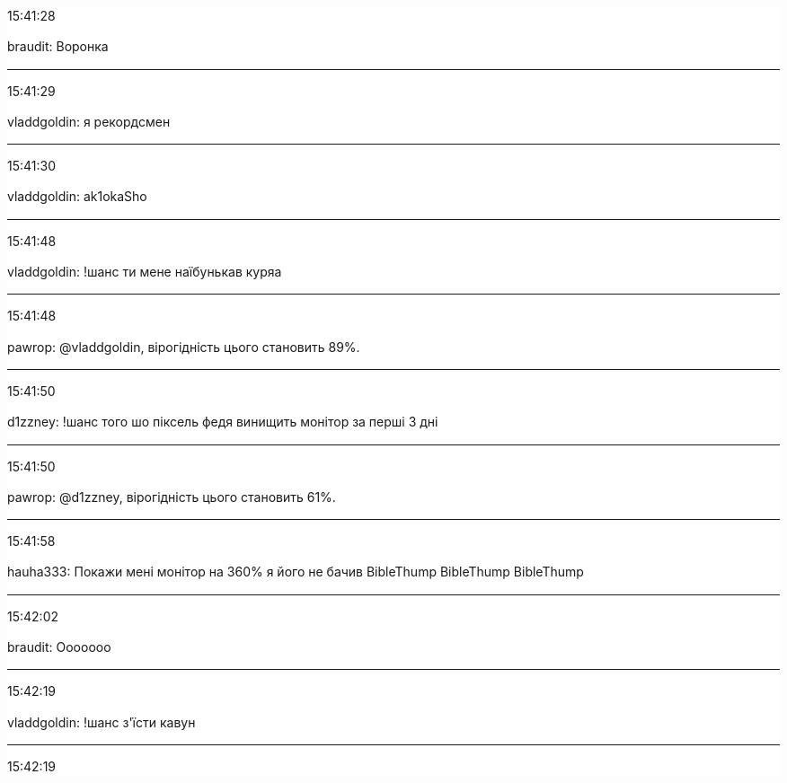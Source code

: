 
15:41:28

braudit: Воронка

---

15:41:29

vladdgoldin: я рекордсмен

---

15:41:30

vladdgoldin: ak1okaSho

---

15:41:48

vladdgoldin: !шанс ти мене наїбунькав куряа

---

15:41:48

pawrop: @vladdgoldin, вірогідність цього становить 89%.

---

15:41:50

d1zzney: !шанс того шо піксель федя винищить монітор за перші 3 дні

---

15:41:50

pawrop: @d1zzney, вірогідність цього становить 61%.

---

15:41:58

hauha333: Покажи мені монітор на 360% я його не бачив BibleThump BibleThump BibleThump

---

15:42:02

braudit: Ооооооо

---

15:42:19

vladdgoldin: !шанс з'їсти кавун

---

15:42:19
